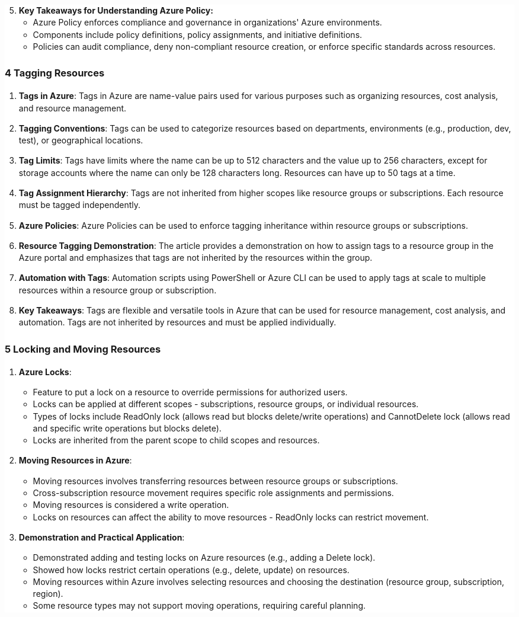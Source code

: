 5. **Key Takeaways for Understanding Azure Policy:**
   - Azure Policy enforces compliance and governance in organizations' Azure environments.
   - Components include policy definitions, policy assignments, and initiative definitions.
   - Policies can audit compliance, deny non-compliant resource creation, or enforce specific standards across resources.

### **4 Tagging Resources**

1. **Tags in Azure**: Tags in Azure are name-value pairs used for various purposes such as organizing resources, cost analysis, and resource management.
   
2. **Tagging Conventions**: Tags can be used to categorize resources based on departments, environments (e.g., production, dev, test), or geographical locations.

3. **Tag Limits**: Tags have limits where the name can be up to 512 characters and the value up to 256 characters, except for storage accounts where the name can only be 128 characters long. Resources can have up to 50 tags at a time.

4. **Tag Assignment Hierarchy**: Tags are not inherited from higher scopes like resource groups or subscriptions. Each resource must be tagged independently.

5. **Azure Policies**: Azure Policies can be used to enforce tagging inheritance within resource groups or subscriptions.

6. **Resource Tagging Demonstration**: The article provides a demonstration on how to assign tags to a resource group in the Azure portal and emphasizes that tags are not inherited by the resources within the group.

7. **Automation with Tags**: Automation scripts using PowerShell or Azure CLI can be used to apply tags at scale to multiple resources within a resource group or subscription.

8. **Key Takeaways**: Tags are flexible and versatile tools in Azure that can be used for resource management, cost analysis, and automation. Tags are not inherited by resources and must be applied individually.

### 5 Locking and Moving Resources

1. **Azure Locks**: 
   - Feature to put a lock on a resource to override permissions for authorized users.
   - Locks can be applied at different scopes - subscriptions, resource groups, or individual resources.
   - Types of locks include ReadOnly lock (allows read but blocks delete/write operations) and CannotDelete lock (allows read and specific write operations but blocks delete).
   - Locks are inherited from the parent scope to child scopes and resources.

2. **Moving Resources in Azure**:
   - Moving resources involves transferring resources between resource groups or subscriptions.
   - Cross-subscription resource movement requires specific role assignments and permissions.
   - Moving resources is considered a write operation.
   - Locks on resources can affect the ability to move resources - ReadOnly locks can restrict movement.

3. **Demonstration and Practical Application**:
   - Demonstrated adding and testing locks on Azure resources (e.g., adding a Delete lock).
   - Showed how locks restrict certain operations (e.g., delete, update) on resources.
   - Moving resources within Azure involves selecting resources and choosing the destination (resource group, subscription, region).
   - Some resource types may not support moving operations, requiring careful planning.
